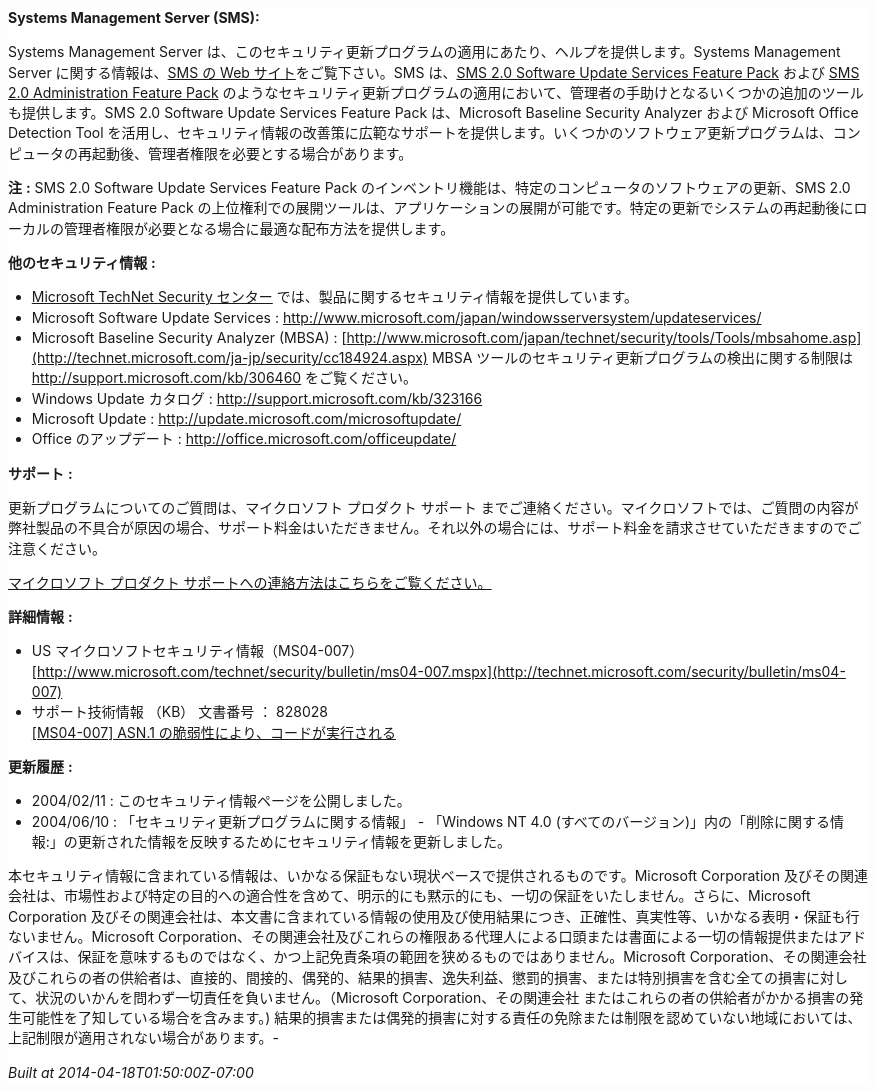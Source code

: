 **Systems Management Server (SMS):**

Systems Management Server は、このセキュリティ更新プログラムの適用にあたり、ヘルプを提供します。Systems Management Server に関する情報は、[SMS の Web サイト](http://www.microsoft.com/japan/smserver/default.mspx)をご覧下さい。SMS は、[SMS 2.0 Software Update Services Feature Pack](http://www.microsoft.com/japan/smserver/downloads/20/featurepacks/suspack/default.asp) および [SMS 2.0 Administration Feature Pack](http://www.microsoft.com/japan/smserver/downloads/20/featurepacks/adminpack/default.mspx) のようなセキュリティ更新プログラムの適用において、管理者の手助けとなるいくつかの追加のツールも提供します。SMS 2.0 Software Update Services Feature Pack は、Microsoft Baseline Security Analyzer および Microsoft Office Detection Tool を活用し、セキュリティ情報の改善策に広範なサポートを提供します。いくつかのソフトウェア更新プログラムは、コンピュータの再起動後、管理者権限を必要とする場合があります。


**注** **:** SMS 2.0 Software Update Services Feature Pack のインベントリ機能は、特定のコンピュータのソフトウェアの更新、SMS 2.0 Administration Feature Pack の上位権利での展開ツールは、アプリケーションの展開が可能です。特定の更新でシステムの再起動後にローカルの管理者権限が必要となる場合に最適な配布方法を提供します。

**他のセキュリティ情報** **:**

-   [Microsoft TechNet Security センター](http://technet.microsoft.com/ja-jp/security/default.aspx) では、製品に関するセキュリティ情報を提供しています。
-   Microsoft Software Update Services : <http://www.microsoft.com/japan/windowsserversystem/updateservices/>
-   Microsoft Baseline Security Analyzer (MBSA) : [http://www.microsoft.com/japan/technet/security/tools/Tools/mbsahome.asp](http://technet.microsoft.com/ja-jp/security/cc184924.aspx) MBSA ツールのセキュリティ更新プログラムの検出に関する制限は <http://support.microsoft.com/kb/306460> をご覧ください。
-   Windows Update カタログ : <http://support.microsoft.com/kb/323166>
-   Microsoft Update : <http://update.microsoft.com/microsoftupdate/>
-   Office のアップデート : <http://office.microsoft.com/officeupdate/>

**サポート** **:**

更新プログラムについてのご質問は、マイクロソフト プロダクト サポート までご連絡ください。マイクロソフトでは、ご質問の内容が弊社製品の不具合が原因の場合、サポート料金はいただきません。それ以外の場合には、サポート料金を請求させていただきますのでご注意ください。

[マイクロソフト プロダクト サポートへの連絡方法はこちらをご覧ください。](http://www.microsoft.com/japan/security/support/patchqa.mspx)

**詳細情報** **:**

-   US マイクロソフトセキュリティ情報（MS04-007）  
    [http://www.microsoft.com/technet/security/bulletin/ms04-007.mspx](http://technet.microsoft.com/security/bulletin/ms04-007)
-   サポート技術情報 （KB） 文書番号 ： 828028  
    [\[MS04-007\] ASN.1 の脆弱性により、コードが実行される](http://support.microsoft.com/kb/828028)

**更新履歴** **:**

-   2004/02/11 : このセキュリティ情報ページを公開しました。
-   2004/06/10 : 「セキュリティ更新プログラムに関する情報」 - 「Windows NT 4.0 (すべてのバージョン)」内の「削除に関する情報:」の更新された情報を反映するためにセキュリティ情報を更新しました。

本セキュリティ情報に含まれている情報は、いかなる保証もない現状ベースで提供されるものです。Microsoft Corporation 及びその関連会社は、市場性および特定の目的への適合性を含めて、明示的にも黙示的にも、一切の保証をいたしません。さらに、Microsoft Corporation 及びその関連会社は、本文書に含まれている情報の使用及び使用結果につき、正確性、真実性等、いかなる表明・保証も行ないません。Microsoft Corporation、その関連会社及びこれらの権限ある代理人による口頭または書面による一切の情報提供またはアドバイスは、保証を意味するものではなく、かつ上記免責条項の範囲を狭めるものではありません。Microsoft Corporation、その関連会社 及びこれらの者の供給者は、直接的、間接的、偶発的、結果的損害、逸失利益、懲罰的損害、または特別損害を含む全ての損害に対して、状況のいかんを問わず一切責任を負いません。（Microsoft Corporation、その関連会社 またはこれらの者の供給者がかかる損害の発生可能性を了知している場合を含みます。) 結果的損害または偶発的損害に対する責任の免除または制限を認めていない地域においては、上記制限が適用されない場合があります。-

*Built at 2014-04-18T01:50:00Z-07:00*
